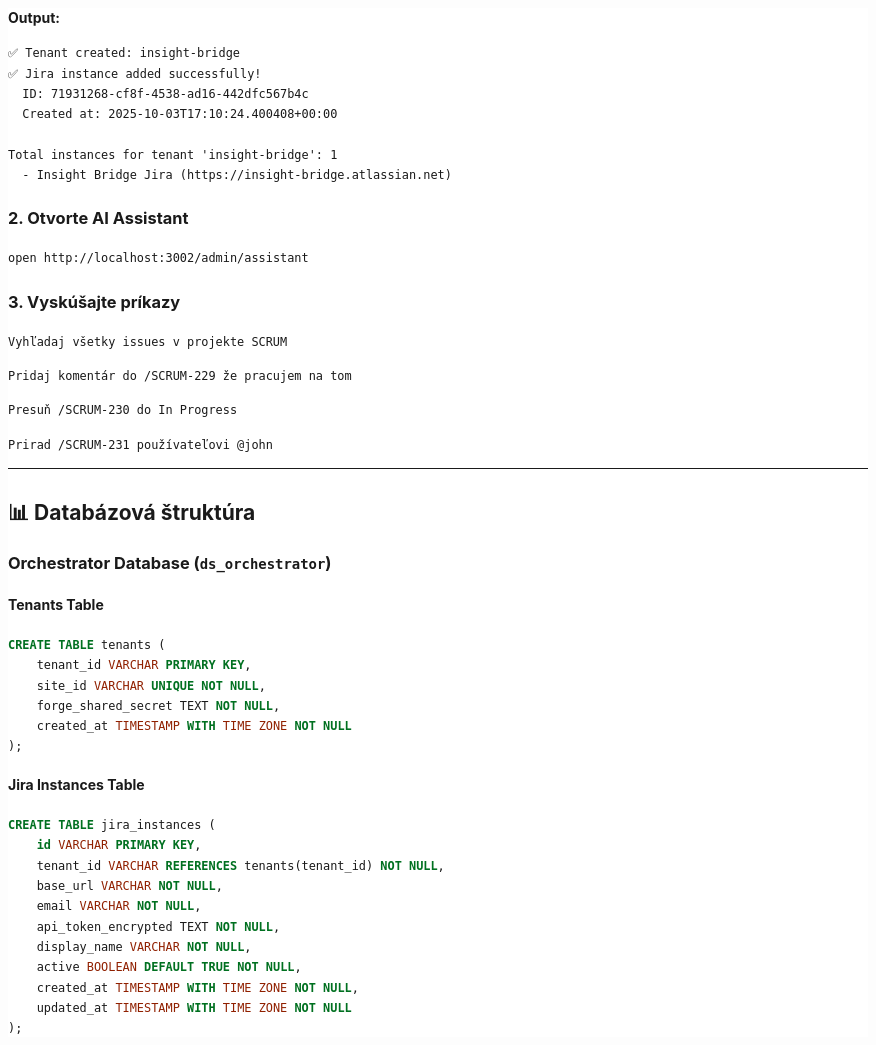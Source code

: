 **Output:**
```
✅ Tenant created: insight-bridge
✅ Jira instance added successfully!
  ID: 71931268-cf8f-4538-ad16-442dfc567b4c
  Created at: 2025-10-03T17:10:24.400408+00:00

Total instances for tenant 'insight-bridge': 1
  - Insight Bridge Jira (https://insight-bridge.atlassian.net)
```

### 2. Otvorte AI Assistant
```bash
open http://localhost:3002/admin/assistant
```

### 3. Vyskúšajte príkazy

```
Vyhľadaj všetky issues v projekte SCRUM
```

```
Pridaj komentár do /SCRUM-229 že pracujem na tom
```

```
Presuň /SCRUM-230 do In Progress
```

```
Prirad /SCRUM-231 používateľovi @john
```

---

## 📊 Databázová štruktúra

### Orchestrator Database (`ds_orchestrator`)

#### Tenants Table
```sql
CREATE TABLE tenants (
    tenant_id VARCHAR PRIMARY KEY,
    site_id VARCHAR UNIQUE NOT NULL,
    forge_shared_secret TEXT NOT NULL,
    created_at TIMESTAMP WITH TIME ZONE NOT NULL
);
```

#### Jira Instances Table
```sql
CREATE TABLE jira_instances (
    id VARCHAR PRIMARY KEY,
    tenant_id VARCHAR REFERENCES tenants(tenant_id) NOT NULL,
    base_url VARCHAR NOT NULL,
    email VARCHAR NOT NULL,
    api_token_encrypted TEXT NOT NULL,
    display_name VARCHAR NOT NULL,
    active BOOLEAN DEFAULT TRUE NOT NULL,
    created_at TIMESTAMP WITH TIME ZONE NOT NULL,
    updated_at TIMESTAMP WITH TIME ZONE NOT NULL
);
```
